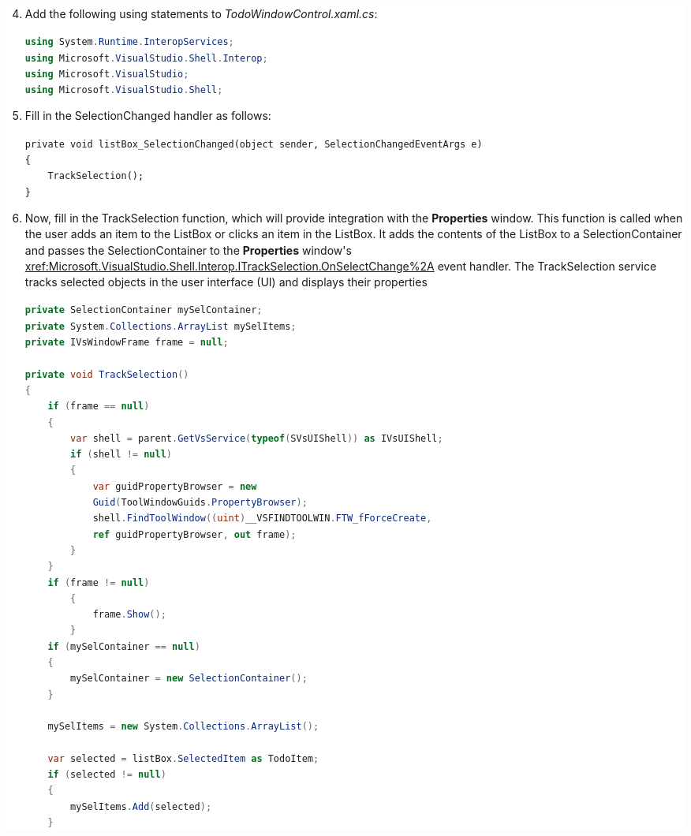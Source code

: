 4. Add the following using statements to *TodoWindowControl.xaml.cs*:

    ```csharp
    using System.Runtime.InteropServices;
    using Microsoft.VisualStudio.Shell.Interop;
    using Microsoft.VisualStudio;
    using Microsoft.VisualStudio.Shell;
    ```

5. Fill in the SelectionChanged handler as follows:

    ```
    private void listBox_SelectionChanged(object sender, SelectionChangedEventArgs e)
    {
        TrackSelection();
    }
    ```

6. Now, fill in the TrackSelection function, which will provide integration with the **Properties** window. This function is called when the user adds an item to the ListBox or clicks an item in the ListBox. It adds the contents of the ListBox to a SelectionContainer and passes the SelectionContainer to the **Properties** window's <xref:Microsoft.VisualStudio.Shell.Interop.ITrackSelection.OnSelectChange%2A> event handler. The TrackSelection service tracks selected objects in the user interface (UI) and displays their properties

    ```csharp
    private SelectionContainer mySelContainer;
    private System.Collections.ArrayList mySelItems;
    private IVsWindowFrame frame = null;

    private void TrackSelection()
    {
        if (frame == null)
        {
            var shell = parent.GetVsService(typeof(SVsUIShell)) as IVsUIShell;
            if (shell != null)
            {
                var guidPropertyBrowser = new
                Guid(ToolWindowGuids.PropertyBrowser);
                shell.FindToolWindow((uint)__VSFINDTOOLWIN.FTW_fForceCreate,
                ref guidPropertyBrowser, out frame);
            }
        }
        if (frame != null)
            {
                frame.Show();
            }
        if (mySelContainer == null)
        {
            mySelContainer = new SelectionContainer();
        }

        mySelItems = new System.Collections.ArrayList();

        var selected = listBox.SelectedItem as TodoItem;
        if (selected != null)
        {
            mySelItems.Add(selected);
        }
